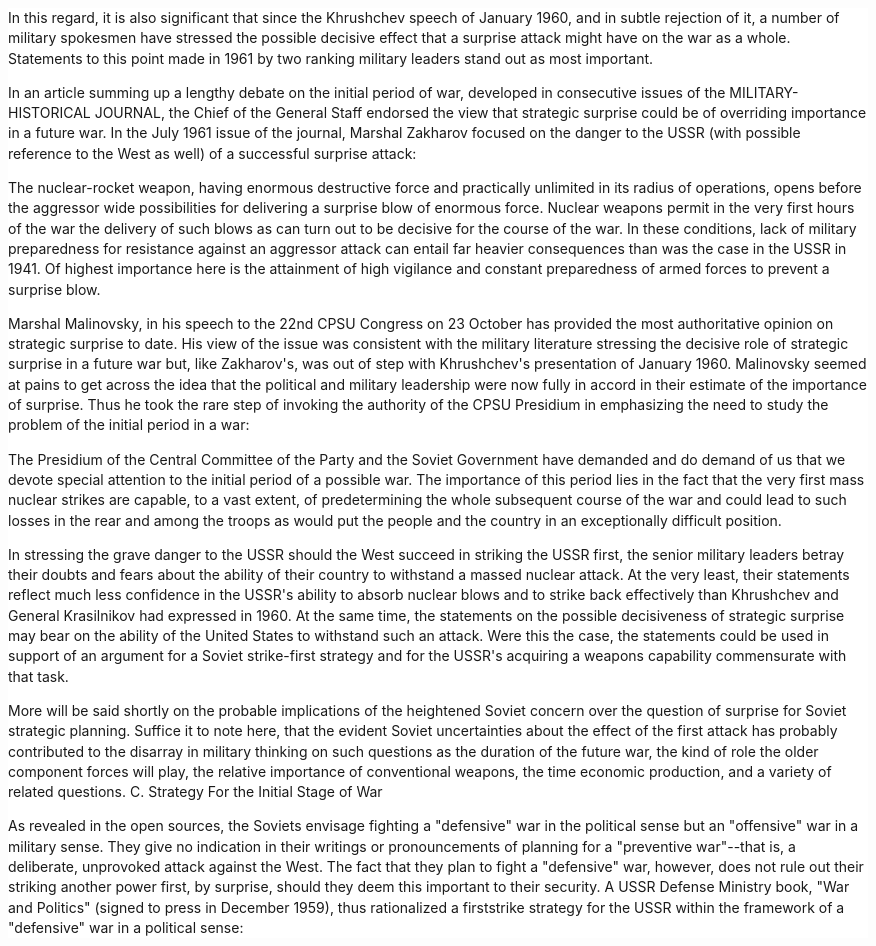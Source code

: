 In this regard, it is also significant that since the Khrushchev speech of January 1960, and in subtle rejection of it, a number of military spokesmen have stressed the possible decisive effect that a surprise attack might have on the war as a whole. Statements to this point made in 1961 by two ranking military leaders stand out as most important.

In an article summing up a lengthy debate on the initial period of war, developed in consecutive issues of the MILITARY-HISTORICAL JOURNAL, the Chief of the General Staff endorsed the view that strategic surprise could be of overriding importance in a future war. In the July 1961 issue of the journal, Marshal Zakharov focused on the danger to the USSR (with possible reference to the West as well) of a successful surprise attack:

The nuclear-rocket weapon, having enormous destructive force and practically unlimited in its radius of operations, opens before the aggressor wide possibilities for delivering a surprise blow of enormous force. Nuclear weapons permit in the very first hours of the war the delivery of such blows as can turn out to be decisive for the course of the war. In these conditions, lack of military preparedness for resistance against an aggressor attack can entail far heavier consequences than was the case in the USSR in 1941. Of highest importance here is the attainment of high vigilance and constant preparedness of armed forces to prevent a surprise blow.

Marshal Malinovsky, in his speech to the 22nd CPSU Congress on 23 October has provided the most authoritative opinion on strategic surprise to date. His view of the issue was consistent with the military literature stressing the decisive role of strategic surprise in a future war but, like Zakharov's, was out of step with Khrushchev's presentation of January 1960. Malinovsky seemed at pains to get across the idea that the political and military leadership were now fully in accord in their estimate of the importance of surprise. Thus he took the rare step of invoking the authority of the CPSU Presidium in emphasizing the need to study the problem of the initial period in a war:

The Presidium of the Central Committee of the Party and the Soviet Government have demanded and do demand of us that we devote special attention to the initial period of a possible war. The importance of this period lies in the fact that the very first mass nuclear strikes are capable, to a vast extent, of predetermining the whole subsequent course of the war and could lead to such losses in the rear and among the troops as would put the people and the country in an exceptionally difficult position.

In stressing the grave danger to the USSR should the West succeed in striking the USSR first, the senior military leaders betray their doubts and fears about the ability of their country to withstand a massed nuclear attack. At the very least, their statements reflect much less confidence in the USSR's ability to absorb nuclear blows and to strike back effectively than Khrushchev and General Krasilnikov had expressed in 1960. At the same time, the statements on the possible decisiveness of strategic surprise may bear on the ability of the United States to withstand such an attack. Were this the case, the statements could be used in support of an argument for a Soviet strike-first strategy and for the USSR's acquiring a weapons capability commensurate with that task.

More will be said shortly on the probable implications of the heightened Soviet concern over the question of surprise for Soviet strategic planning. Suffice it to note here, that the evident Soviet uncertainties about the effect of the first attack has probably contributed to the disarray in military thinking on such questions as the duration of the future war, the kind of role the older component forces will play, the relative importance of conventional weapons, the time economic production, and a variety of related questions. C. Strategy For the Initial Stage of War

As revealed in the open sources, the Soviets envisage fighting a "defensive" war in the political sense but an "offensive" war in a military sense. They give no indication in their writings or pronouncements of planning for a "preventive war"--that is, a deliberate, unprovoked attack against the West. The fact that they plan to fight a "defensive" war, however, does not rule out their striking another power first, by surprise, should they deem this important to their security. A USSR Defense Ministry book, "War and Politics" (signed to press in December 1959), thus rationalized a firststrike strategy for the USSR within the framework of a "defensive" war in a political sense:
